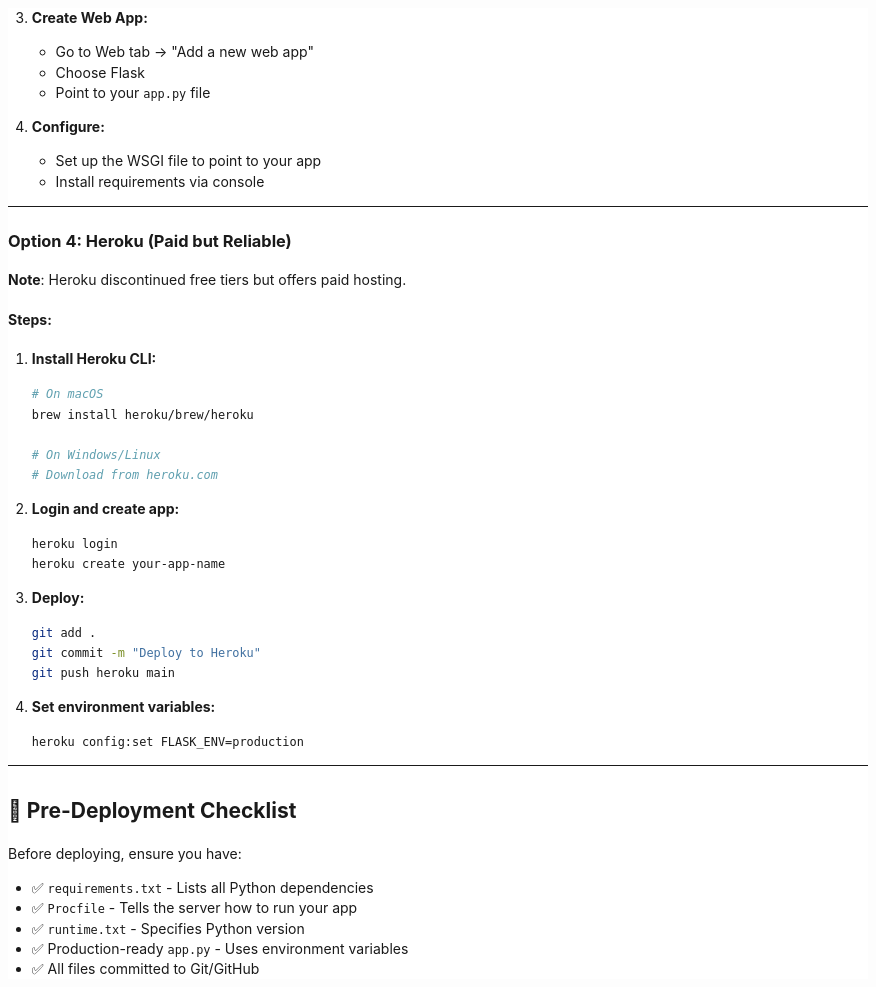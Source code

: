 3. **Create Web App:**
   - Go to Web tab → "Add a new web app"
   - Choose Flask
   - Point to your `app.py` file

4. **Configure:**
   - Set up the WSGI file to point to your app
   - Install requirements via console

---

### Option 4: Heroku (Paid but Reliable)

**Note**: Heroku discontinued free tiers but offers paid hosting.

#### Steps:

1. **Install Heroku CLI:**
   ```bash
   # On macOS
   brew install heroku/brew/heroku
   
   # On Windows/Linux
   # Download from heroku.com
   ```

2. **Login and create app:**
   ```bash
   heroku login
   heroku create your-app-name
   ```

3. **Deploy:**
   ```bash
   git add .
   git commit -m "Deploy to Heroku"
   git push heroku main
   ```

4. **Set environment variables:**
   ```bash
   heroku config:set FLASK_ENV=production
   ```

---

## 📝 Pre-Deployment Checklist

Before deploying, ensure you have:

- ✅ `requirements.txt` - Lists all Python dependencies
- ✅ `Procfile` - Tells the server how to run your app
- ✅ `runtime.txt` - Specifies Python version
- ✅ Production-ready `app.py` - Uses environment variables
- ✅ All files committed to Git/GitHub
